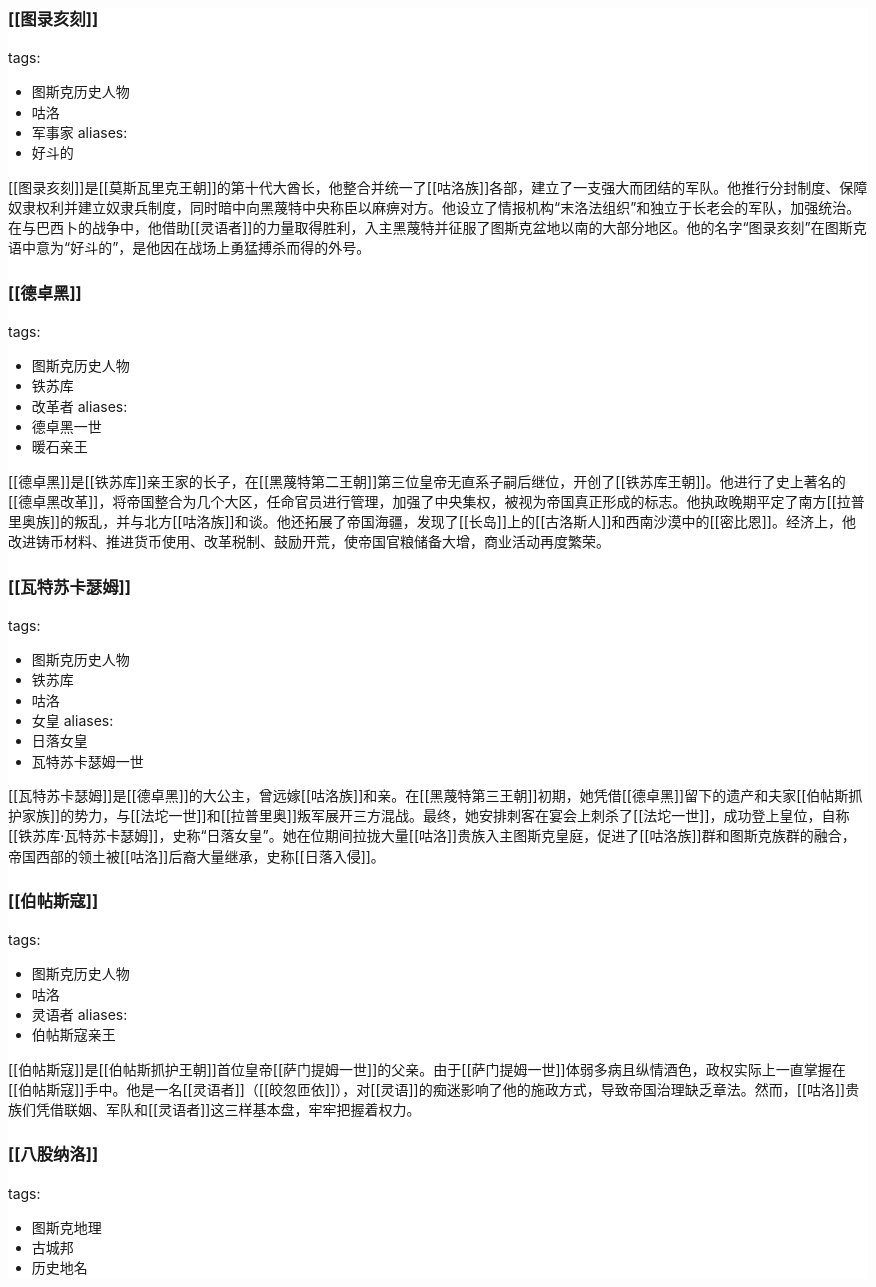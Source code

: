 ### [[图录亥刻]]
tags:
  - 图斯克历史人物
  - 咕洛
  - 军事家
aliases:
  - 好斗的

[[图录亥刻]]是[[莫斯瓦里克王朝]]的第十代大酋长，他整合并统一了[[咕洛族]]各部，建立了一支强大而团结的军队。他推行分封制度、保障奴隶权利并建立奴隶兵制度，同时暗中向黑蔑特中央称臣以麻痹对方。他设立了情报机构“末洛法组织”和独立于长老会的军队，加强统治。在与巴西卜的战争中，他借助[[灵语者]]的力量取得胜利，入主黑蔑特并征服了图斯克盆地以南的大部分地区。他的名字“图录亥刻”在图斯克语中意为“好斗的”，是他因在战场上勇猛搏杀而得的外号。

### [[德卓黑]]
tags:
  - 图斯克历史人物
  - 铁苏库
  - 改革者
aliases:
  - 德卓黑一世
  - 暖石亲王

[[德卓黑]]是[[铁苏库]]亲王家的长子，在[[黑蔑特第二王朝]]第三位皇帝无直系子嗣后继位，开创了[[铁苏库王朝]]。他进行了史上著名的[[德卓黑改革]]，将帝国整合为几个大区，任命官员进行管理，加强了中央集权，被视为帝国真正形成的标志。他执政晚期平定了南方[[拉普里奥族]]的叛乱，并与北方[[咕洛族]]和谈。他还拓展了帝国海疆，发现了[[长岛]]上的[[古洛斯人]]和西南沙漠中的[[密比恩]]。经济上，他改进铸币材料、推进货币使用、改革税制、鼓励开荒，使帝国官粮储备大增，商业活动再度繁荣。

### [[瓦特苏卡瑟姆]]
tags:
  - 图斯克历史人物
  - 铁苏库
  - 咕洛
  - 女皇
aliases:
  - 日落女皇
  - 瓦特苏卡瑟姆一世

[[瓦特苏卡瑟姆]]是[[德卓黑]]的大公主，曾远嫁[[咕洛族]]和亲。在[[黑蔑特第三王朝]]初期，她凭借[[德卓黑]]留下的遗产和夫家[[伯帖斯抓护家族]]的势力，与[[法坨一世]]和[[拉普里奥]]叛军展开三方混战。最终，她安排刺客在宴会上刺杀了[[法坨一世]]，成功登上皇位，自称[[铁苏库·瓦特苏卡瑟姆]]，史称“日落女皇”。她在位期间拉拢大量[[咕洛]]贵族入主图斯克皇庭，促进了[[咕洛族]]群和图斯克族群的融合，帝国西部的领土被[[咕洛]]后裔大量继承，史称[[日落入侵]]。

### [[伯帖斯寇]]
tags:
  - 图斯克历史人物
  - 咕洛
  - 灵语者
aliases:
  - 伯帖斯寇亲王

[[伯帖斯寇]]是[[伯帖斯抓护王朝]]首位皇帝[[萨门提姆一世]]的父亲。由于[[萨门提姆一世]]体弱多病且纵情酒色，政权实际上一直掌握在[[伯帖斯寇]]手中。他是一名[[灵语者]]（[[皎忽匝依]]），对[[灵语]]的痴迷影响了他的施政方式，导致帝国治理缺乏章法。然而，[[咕洛]]贵族们凭借联姻、军队和[[灵语者]]这三样基本盘，牢牢把握着权力。

### [[八股纳洛]]
tags:
  - 图斯克地理
  - 古城邦
  - 历史地名

